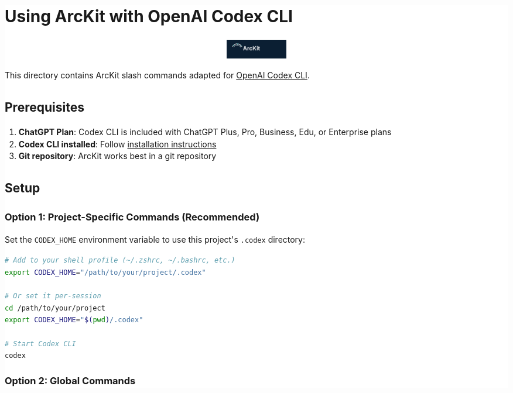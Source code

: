 # Using ArcKit with OpenAI Codex CLI

<p align="center">
  <img src="../docs/assets/ArcKit_Logo_Horizontal_Dark.svg" alt="ArcKit" height="32">
</p>

This directory contains ArcKit slash commands adapted for [OpenAI Codex CLI](https://chatgpt.com/features/codex).

## Prerequisites

1. **ChatGPT Plan**: Codex CLI is included with ChatGPT Plus, Pro, Business, Edu, or Enterprise plans
2. **Codex CLI installed**: Follow [installation instructions](https://developers.openai.com/codex/cli/)
3. **Git repository**: ArcKit works best in a git repository

## Setup

### Option 1: Project-Specific Commands (Recommended)

Set the `CODEX_HOME` environment variable to use this project's `.codex` directory:

```bash
# Add to your shell profile (~/.zshrc, ~/.bashrc, etc.)
export CODEX_HOME="/path/to/your/project/.codex"

# Or set it per-session
cd /path/to/your/project
export CODEX_HOME="$(pwd)/.codex"

# Start Codex CLI
codex
```

### Option 2: Global Commands
